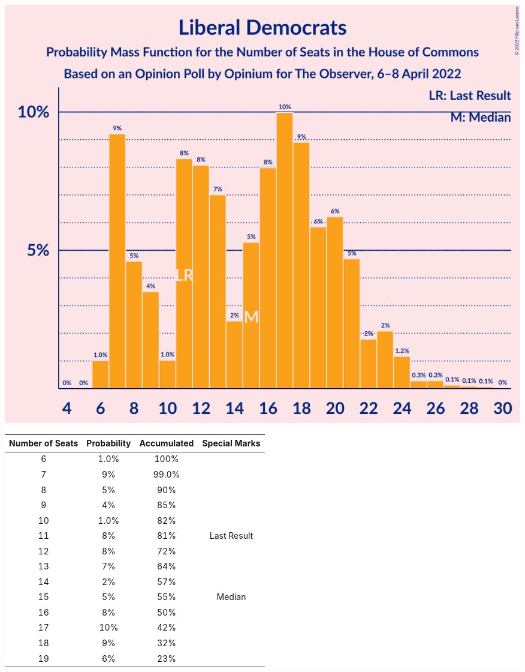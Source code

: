 ![Graph with seats probability mass function not yet produced](2022-04-08-Opinium-seats-pmf-liberaldemocrats.png "Seats Probability Mass Function")

| Number of Seats | Probability | Accumulated | Special Marks |
|:---------------:|:-----------:|:-----------:|:-------------:|
| 6 | 1.0% | 100% |  |
| 7 | 9% | 99.0% |  |
| 8 | 5% | 90% |  |
| 9 | 4% | 85% |  |
| 10 | 1.0% | 82% |  |
| 11 | 8% | 81% | Last Result |
| 12 | 8% | 72% |  |
| 13 | 7% | 64% |  |
| 14 | 2% | 57% |  |
| 15 | 5% | 55% | Median |
| 16 | 8% | 50% |  |
| 17 | 10% | 42% |  |
| 18 | 9% | 32% |  |
| 19 | 6% | 23% |  |